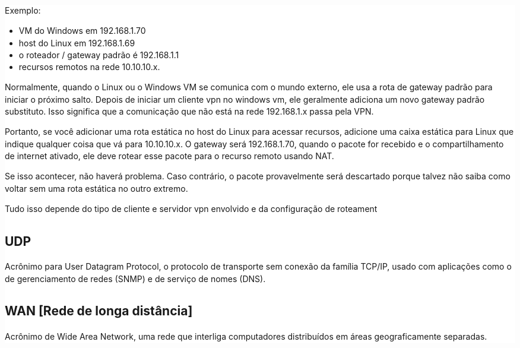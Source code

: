 Exemplo: 

* VM do Windows em 192.168.1.70
* host do Linux em 192.168.1.69
* o roteador / gateway padrão é 192.168.1.1
* recursos remotos na rede 10.10.10.x.

Normalmente, quando o Linux ou o Windows VM se comunica com o mundo externo, ele usa a rota de gateway padrão para iniciar o próximo salto. Depois de iniciar um cliente vpn no windows vm, ele geralmente adiciona um novo gateway padrão substituto. Isso significa que a comunicação que não está na rede 192.168.1.x passa pela VPN.

Portanto, se você adicionar uma rota estática no host do Linux para acessar recursos, adicione uma caixa estática para Linux que indique qualquer coisa que vá para 10.10.10.x. O gateway será 192.168.1.70, quando o pacote for recebido e o compartilhamento de internet ativado, ele deve rotear esse pacote para o recurso remoto usando NAT. 

Se isso acontecer, não haverá problema. Caso contrário, o pacote provavelmente será descartado porque talvez não saiba como voltar sem uma rota estática no outro extremo.

Tudo isso depende do tipo de cliente e servidor vpn envolvido e da configuração de roteament

## UDP

Acrônimo para User Datagram Protocol, o protocolo de transporte sem conexão da família TCP/IP, usado com aplicações como o de gerenciamento de redes (SNMP) e de serviço de nomes (DNS).

## WAN [Rede de longa distância]

Acrônimo de Wide Area Network, uma rede que interliga computadores distribuídos em áreas geograficamente separadas.
